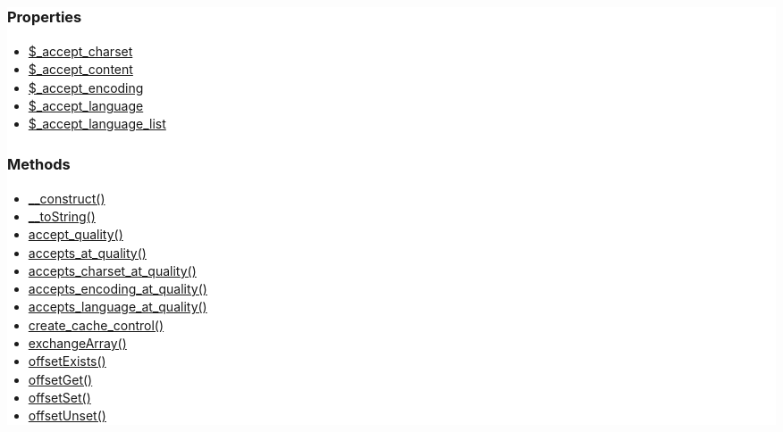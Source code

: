 </ul>
</div>
<div class='properties col-4'>
<h3>Properties</h3>
<ul>
<li>
<a href="#property-_accept_charset">$_accept_charset</a>
</li>
<li>
<a href="#property-_accept_content">$_accept_content</a>
</li>
<li>
<a href="#property-_accept_encoding">$_accept_encoding</a>
</li>
<li>
<a href="#property-_accept_language">$_accept_language</a>
</li>
<li>
<a href="#property-_accept_language_list">$_accept_language_list</a>
</li>
</ul>
</div>
<div class='methods col-4'>
<h3>Methods</h3>
<ul>
<li>
<a href="#__construct">__construct()</a>
</li>
<li>
<a href="#__toString">__toString()</a>
</li>
<li>
<a href="#accept_quality">accept_quality()</a>
</li>
<li>
<a href="#accepts_at_quality">accepts_at_quality()</a>
</li>
<li>
<a href="#accepts_charset_at_quality">accepts_charset_at_quality()</a>
</li>
<li>
<a href="#accepts_encoding_at_quality">accepts_encoding_at_quality()</a>
</li>
<li>
<a href="#accepts_language_at_quality">accepts_language_at_quality()</a>
</li>
<li>
<a href="#create_cache_control">create_cache_control()</a>
</li>
<li>
<a href="#exchangeArray">exchangeArray()</a>
</li>
<li>
<a href="#offsetExists">offsetExists()</a>
</li>
<li>
<a href="#offsetGet">offsetGet()</a>
</li>
<li>
<a href="#offsetSet">offsetSet()</a>
</li>
<li>
<a href="#offsetUnset">offsetUnset()</a>
</li>